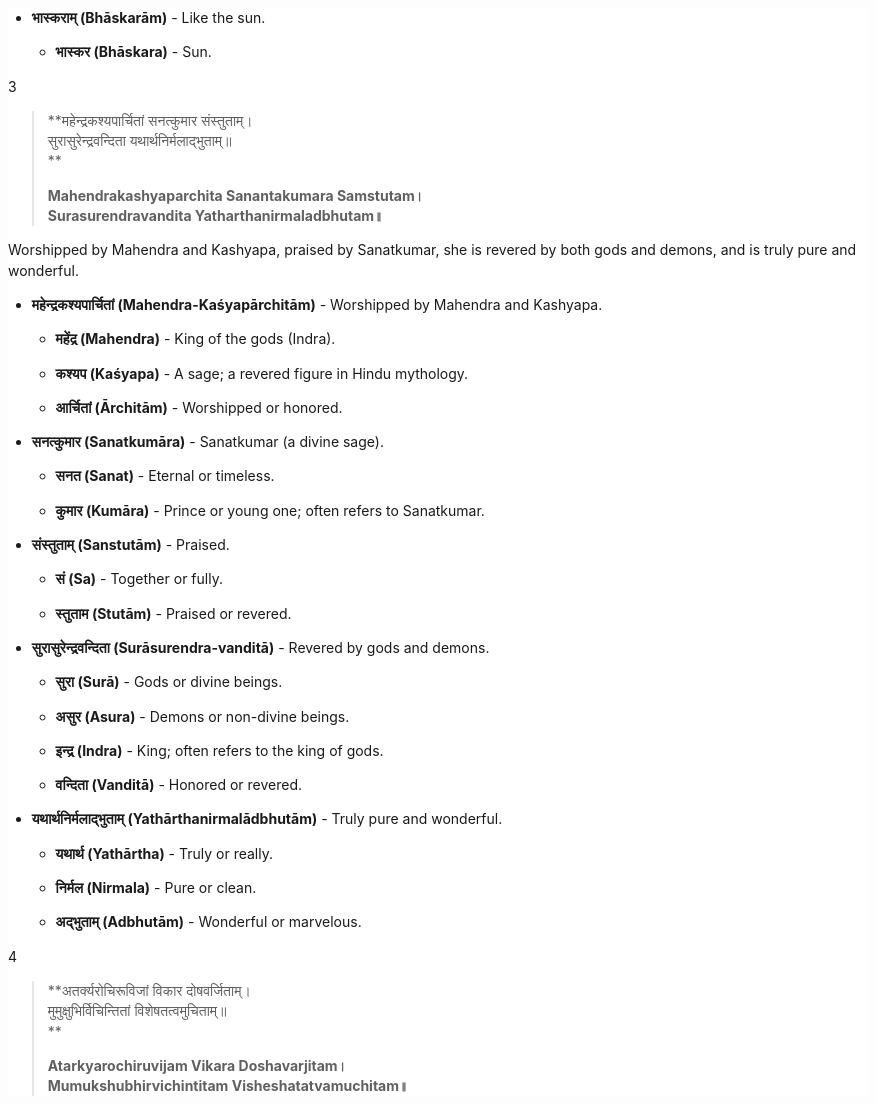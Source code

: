 * **भास्कराम् (Bhāskarām)** - Like the sun.
    
    * **भास्कर (Bhāskara)** - Sun.
        

3

> **महेन्द्रकश्यपार्चितां सनत्कुमार संस्तुताम्।  
> सुरासुरेन्द्रवन्दिता यथार्थनिर्मलाद्भुताम्॥  
> **
> 
> **Mahendrakashyaparchita Sanantakumara Samstutam।  
> Surasurendravandita Yatharthanirmaladbhutam॥**

Worshipped by Mahendra and Kashyapa, praised by Sanatkumar, she is revered by both gods and demons, and is truly pure and wonderful.

* **महेन्द्रकश्यपार्चितां (Mahendra-Kaśyapārchitām)** - Worshipped by Mahendra and Kashyapa.
    
    * **महेंद्र (Mahendra)** - King of the gods (Indra).
        
    * **कश्यप (Kaśyapa)** - A sage; a revered figure in Hindu mythology.
        
    * **आर्चितां (Ārchitām)** - Worshipped or honored.
        
* **सनत्कुमार (Sanatkumāra)** - Sanatkumar (a divine sage).
    
    * **सनत (Sanat)** - Eternal or timeless.
        
    * **कुमार (Kumāra)** - Prince or young one; often refers to Sanatkumar.
        
* **संस्तुताम् (Sanstutām)** - Praised.
    
    * **सं (Sa)** - Together or fully.
        
    * **स्तुताम (Stutām)** - Praised or revered.
        
* **सुरासुरेन्द्रवन्दिता (Surāsurendra-vanditā)** - Revered by gods and demons.
    
    * **सुरा (Surā)** - Gods or divine beings.
        
    * **असुर (Asura)** - Demons or non-divine beings.
        
    * **इन्द्र (Indra)** - King; often refers to the king of gods.
        
    * **वन्दिता (Vanditā)** - Honored or revered.
        
* **यथार्थनिर्मलाद्भुताम् (Yathārthanirmalādbhutām)** - Truly pure and wonderful.
    
    * **यथार्थ (Yathārtha)** - Truly or really.
        
    * **निर्मल (Nirmala)** - Pure or clean.
        
    * **अद्भुताम् (Adbhutām)** - Wonderful or marvelous.
        

4

> **अतर्क्यरोचिरूविजां विकार दोषवर्जिताम्।  
> मुमुक्षुभिर्विचिन्तितां विशेषतत्वमुचिताम्॥  
> **
> 
> **Atarkyarochiruvijam Vikara Doshavarjitam।  
> Mumukshubhirvichintitam Visheshatatvamuchitam॥**
